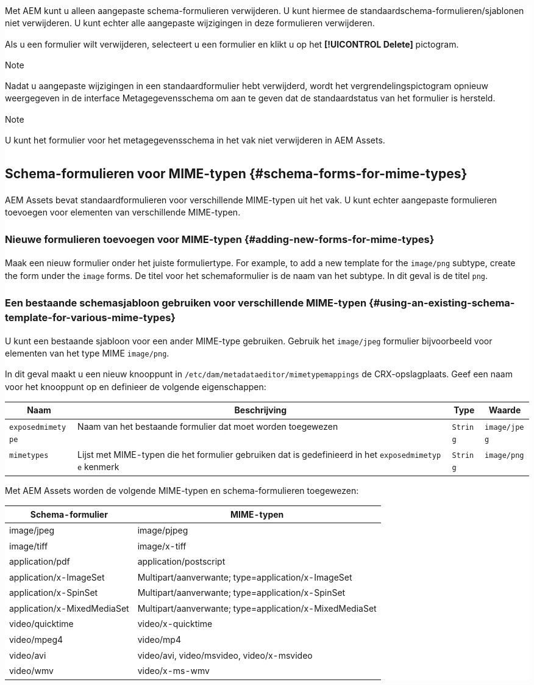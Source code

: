 Met AEM kunt u alleen aangepaste schema-formulieren verwijderen. U kunt hiermee de standaardschema-formulieren/sjablonen niet verwijderen. U kunt echter alle aangepaste wijzigingen in deze formulieren verwijderen.

Als u een formulier wilt verwijderen, selecteert u een formulier en klikt u op het **[!UICONTROL Delete]** pictogram.

>[!NOTE]
>
>Nadat u aangepaste wijzigingen in een standaardformulier hebt verwijderd, wordt het vergrendelingspictogram opnieuw weergegeven in de interface Metagegevensschema om aan te geven dat de standaardstatus van het formulier is hersteld.

>[!NOTE]
>
>U kunt het formulier voor het metagegevensschema in het vak niet verwijderen in AEM Assets.

## Schema-formulieren voor MIME-typen {#schema-forms-for-mime-types}

AEM Assets bevat standaardformulieren voor verschillende MIME-typen uit het vak. U kunt echter aangepaste formulieren toevoegen voor elementen van verschillende MIME-typen.

### Nieuwe formulieren toevoegen voor MIME-typen {#adding-new-forms-for-mime-types}

Maak een nieuw formulier onder het juiste formuliertype. For example, to add a new template for the `image/png` subtype, create the form under the `image` forms. De titel voor het schemaformulier is de naam van het subtype. In dit geval is de titel `png`.

### Een bestaande schemasjabloon gebruiken voor verschillende MIME-typen {#using-an-existing-schema-template-for-various-mime-types}

U kunt een bestaande sjabloon voor een ander MIME-type gebruiken. Gebruik het `image/jpeg` formulier bijvoorbeeld voor elementen van het type MIME `image/png`.

In dit geval maakt u een nieuw knooppunt in `/etc/dam/metadataeditor/mimetypemappings` de CRX-opslagplaats. Geef een naam voor het knooppunt op en definieer de volgende eigenschappen:

| Naam | Beschrijving | Type | Waarde |
|---|---|---|---|
| `exposedmimetype` | Naam van het bestaande formulier dat moet worden toegewezen | `String` | `image/jpeg` |
| `mimetypes` | Lijst met MIME-typen die het formulier gebruiken dat is gedefinieerd in het `exposedmimetype` kenmerk | `String` | `image/png` |

Met AEM Assets worden de volgende MIME-typen en schema-formulieren toegewezen:

| Schema-formulier | MIME-typen |
|---|---|
| image/jpeg | image/pjpeg |
| image/tiff | image/x-tiff |
| application/pdf | application/postscript |
| application/x-ImageSet | Multipart/aanverwante; type=application/x-ImageSet |
| application/x-SpinSet | Multipart/aanverwante; type=application/x-SpinSet |
| application/x-MixedMediaSet | Multipart/aanverwante; type=application/x-MixedMediaSet |
| video/quicktime | video/x-quicktime |
| video/mpeg4 | video/mp4 |
| video/avi | video/avi, video/msvideo, video/x-msvideo |
| video/wmv | video/x-ms-wmv |